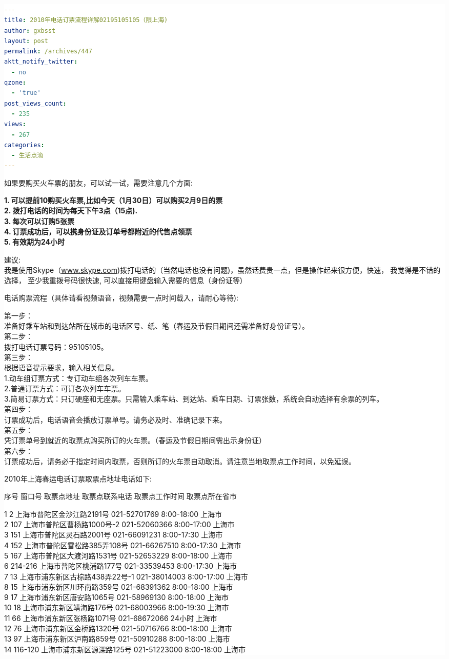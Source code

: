 ```yaml
---
title: 2010年电话订票流程详解02195105105（限上海)
author: gxbsst
layout: post
permalink: /archives/447
aktt_notify_twitter:
  - no
qzone:
  - 'true'
post_views_count:
  - 235
views:
  - 267
categories:
  - 生活点滴
---
```

如果要购买火车票的朋友，可以试一试，需要注意几个方面:

**1. 可以提前10购买火车票,比如今天（1月30日）可以购买2月9日的票**  
**2. 拨打电话的时间为每天下午3点（15点).**  
**3. 每次可以订购5张票**  
**4. 订票成功后，可以携身份证及订单号都附近的代售点领票**  
**5. 有效期为24小时**

建议:  
我是使用Skype（www.skype.com)拨打电话的（当然电话也没有问题)，虽然话费贵一点，但是操作起来很方便，快速， 我觉得是不错的选择， 至少我重拨号码很快速, 可以直接用键盘输入需要的信息（身份证等)

电话购票流程（具体请看视频语音，视频需要一点时间载入，请耐心等待):  


第一步：  
准备好乘车站和到达站所在城市的电话区号、纸、笔（春运及节假日期间还需准备好身份证号）。  
第二步：  
拨打电话订票号码：95105105。  
第三步：  
根据语音提示要求，输入相关信息。  
1.动车组订票方式：专订动车组各次列车车票。  
2.普通订票方式：可订各次列车车票。  
3.简易订票方式：只订硬座和无座票。只需输入乘车站、到达站、乘车日期、订票张数，系统会自动选择有余票的列车。  
第四步：  
订票成功后，电话语音会播放订票单号。请务必及时、准确记录下来。  
第五步：  
凭订票单号到就近的取票点购买所订的火车票。（春运及节假日期间需出示身份证）  
第六步：  
订票成功后，请务必于指定时间内取票，否则所订的火车票自动取消。请注意当地取票点工作时间，以免延误。

2010年上海春运电话订票取票点地址电话如下:

序号 窗口号 取票点地址 取票点联系电话 取票点工作时间 取票点所在省市

1 2 上海市普陀区金沙江路2191号 021-52701769 8:00-18:00 上海市  
2 107 上海市普陀区曹杨路1000号-2 021-52060366 8:00-17:00 上海市  
3 151 上海市普陀区灵石路2001号 021-66091231 8:00-17:30 上海市  
4 152 上海市普陀区雪松路385弄108号 021-66267510 8:00-17:30 上海市  
5 167 上海市普陀区大渡河路1531号 021-52653229 8:00-18:00 上海市  
6 214-216 上海市普陀区桃浦路177号 021-33539453 8:00-17:30 上海市  
7 13 上海市浦东新区古棕路438弄22号-1 021-38014003 8:00-17:00 上海市  
8 15 上海市浦东新区川环南路359号 021-68391362 8:00-18:00 上海市  
9 17 上海市浦东新区唐安路1065号 021-58969130 8:00-18:00 上海市  
10 18 上海市浦东新区靖海路176号 021-68003966 8:00-19:30 上海市  
11 66 上海市浦东新区张杨路1071号 021-68672066 24小时 上海市  
12 76 上海市浦东新区金桥路1320号 021-50716766 8:00-18:00 上海市  
13 97 上海市浦东新区沪南路859号 021-50910288 8:00-18:00 上海市  
14 116-120 上海市浦东新区源深路125号 021-51223000 8:00-18:00 上海市  